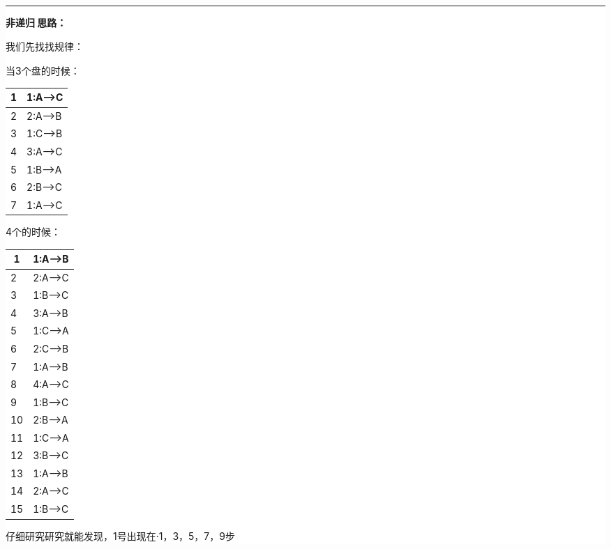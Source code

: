 

------

**非递归 思路：**

 我们先找找规律：

  当3个盘的时候：



| 1    | 1:A-->C |
| ---- | ------- |
| 2    | 2:A-->B |
| 3    | 1:C-->B |
| 4    | 3:A-->C |
| 5    | 1:B-->A |
| 6    | 2:B-->C |
| 7    | 1:A-->C |



4个的时候：

| 1    | 1:A-->B |
| ---- | ------- |
| 2    | 2:A-->C |
| 3    | 1:B-->C |
| 4    | 3:A-->B |
| 5    | 1:C-->A |
| 6    | 2:C-->B |
| 7    | 1:A-->B |
| 8    | 4:A-->C |
| 9    | 1:B-->C |
| 10   | 2:B-->A |
| 11   | 1:C-->A |
| 12   | 3:B-->C |
| 13   | 1:A-->B |
| 14   | 2:A-->C |
| 15   | 1:B-->C |

仔细研究研究就能发现，1号出现在·1，3，5，7，9步

